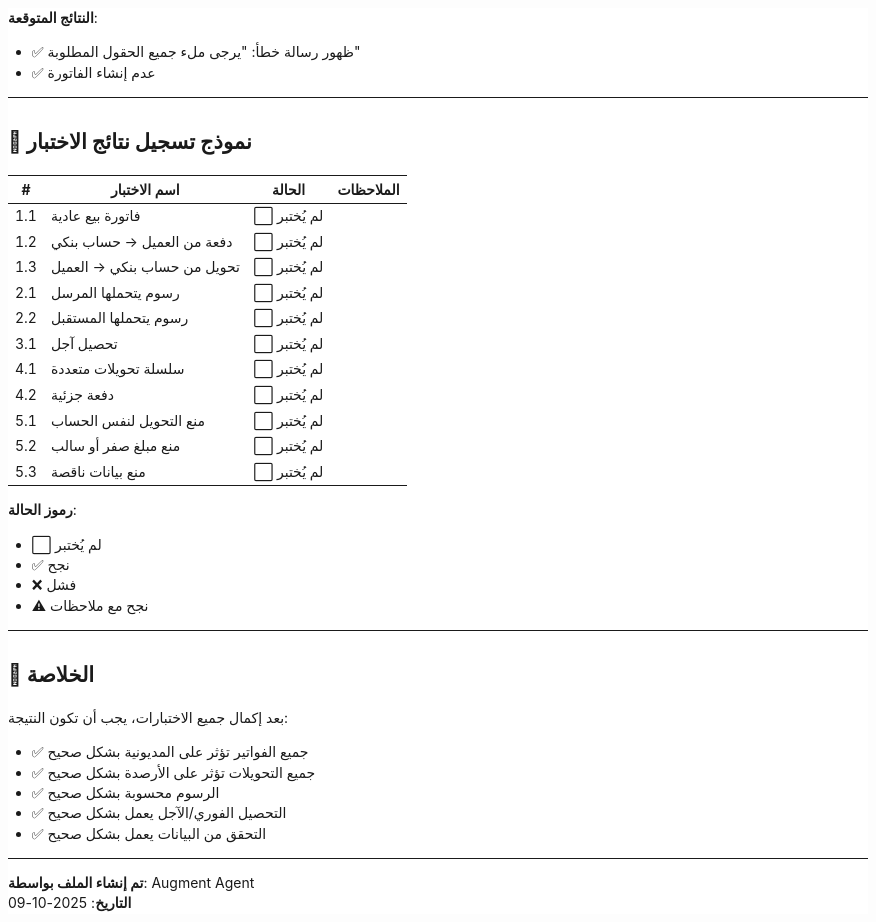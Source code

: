**النتائج المتوقعة**:
- ✅ ظهور رسالة خطأ: "يرجى ملء جميع الحقول المطلوبة"
- ✅ عدم إنشاء الفاتورة

---

## 📝 نموذج تسجيل نتائج الاختبار

| # | اسم الاختبار | الحالة | الملاحظات |
|---|--------------|--------|-----------|
| 1.1 | فاتورة بيع عادية | ⬜ لم يُختبر | |
| 1.2 | دفعة من العميل → حساب بنكي | ⬜ لم يُختبر | |
| 1.3 | تحويل من حساب بنكي → العميل | ⬜ لم يُختبر | |
| 2.1 | رسوم يتحملها المرسل | ⬜ لم يُختبر | |
| 2.2 | رسوم يتحملها المستقبل | ⬜ لم يُختبر | |
| 3.1 | تحصيل آجل | ⬜ لم يُختبر | |
| 4.1 | سلسلة تحويلات متعددة | ⬜ لم يُختبر | |
| 4.2 | دفعة جزئية | ⬜ لم يُختبر | |
| 5.1 | منع التحويل لنفس الحساب | ⬜ لم يُختبر | |
| 5.2 | منع مبلغ صفر أو سالب | ⬜ لم يُختبر | |
| 5.3 | منع بيانات ناقصة | ⬜ لم يُختبر | |

**رموز الحالة**:
- ⬜ لم يُختبر
- ✅ نجح
- ❌ فشل
- ⚠️ نجح مع ملاحظات

---

## 🎯 الخلاصة

بعد إكمال جميع الاختبارات، يجب أن تكون النتيجة:
- ✅ جميع الفواتير تؤثر على المديونية بشكل صحيح
- ✅ جميع التحويلات تؤثر على الأرصدة بشكل صحيح
- ✅ الرسوم محسوبة بشكل صحيح
- ✅ التحصيل الفوري/الآجل يعمل بشكل صحيح
- ✅ التحقق من البيانات يعمل بشكل صحيح

---

**تم إنشاء الملف بواسطة**: Augment Agent  
**التاريخ**: 2025-10-09

